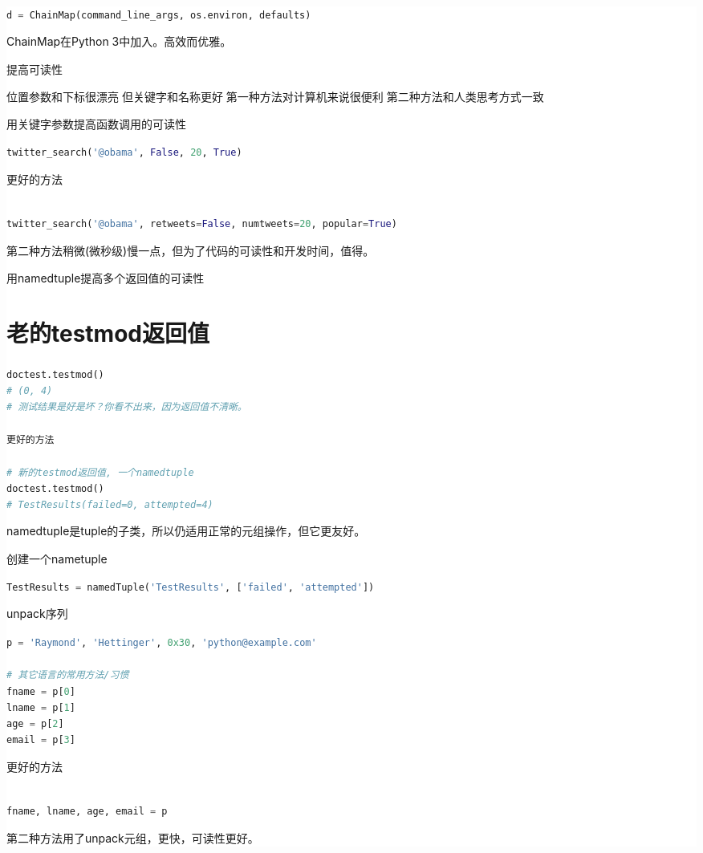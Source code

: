 ``` py
d = ChainMap(command_line_args, os.environ, defaults)

``` 
ChainMap在Python 3中加入。高效而优雅。

提高可读性

位置参数和下标很漂亮
但关键字和名称更好
第一种方法对计算机来说很便利
第二种方法和人类思考方式一致

用关键字参数提高函数调用的可读性

``` py 
twitter_search('@obama', False, 20, True)

```  
更好的方法 
``` py

twitter_search('@obama', retweets=False, numtweets=20, popular=True)

``` 
第二种方法稍微(微秒级)慢一点，但为了代码的可读性和开发时间，值得。

用namedtuple提高多个返回值的可读性

# 老的testmod返回值
``` py 
doctest.testmod()
# (0, 4)
# 测试结果是好是坏？你看不出来，因为返回值不清晰。

更好的方法

# 新的testmod返回值, 一个namedtuple
doctest.testmod()
# TestResults(failed=0, attempted=4)

``` 
namedtuple是tuple的子类，所以仍适用正常的元组操作，但它更友好。

创建一个nametuple

``` py 
TestResults = namedTuple('TestResults', ['failed', 'attempted'])

``` 
unpack序列

``` py 
p = 'Raymond', 'Hettinger', 0x30, 'python@example.com'

# 其它语言的常用方法/习惯
fname = p[0]
lname = p[1]
age = p[2]
email = p[3]

```  
更好的方法 
``` py

fname, lname, age, email = p

``` 
第二种方法用了unpack元组，更快，可读性更好。